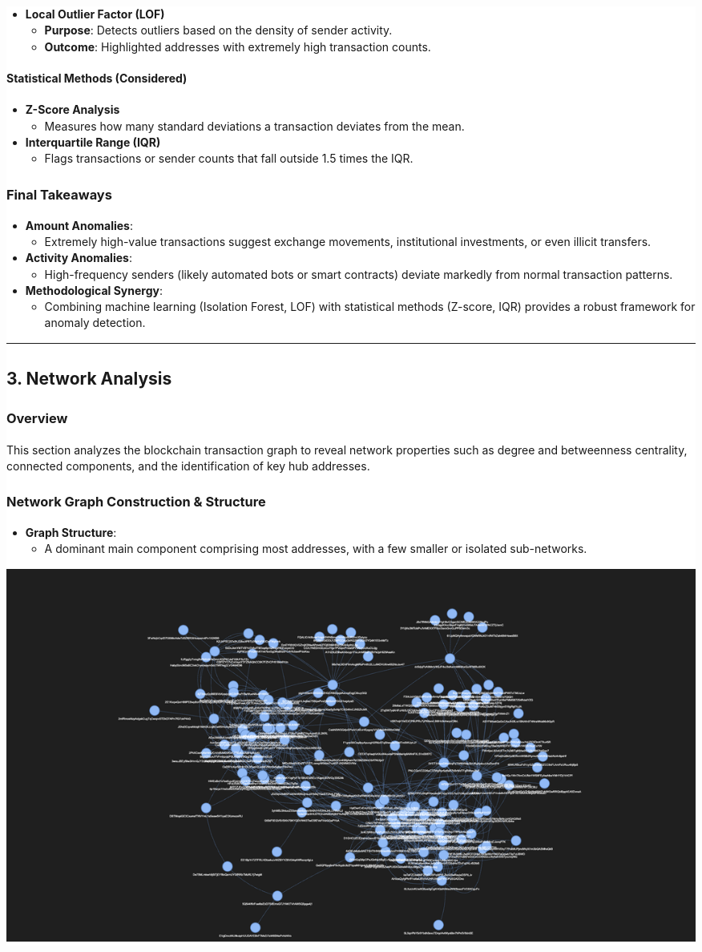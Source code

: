 - **Local Outlier Factor (LOF)**
  - **Purpose**: Detects outliers based on the density of sender activity.
  - **Outcome**: Highlighted addresses with extremely high transaction counts.

#### Statistical Methods (Considered)
- **Z-Score Analysis**
  - Measures how many standard deviations a transaction deviates from the mean.
- **Interquartile Range (IQR)**
  - Flags transactions or sender counts that fall outside 1.5 times the IQR.

### Final Takeaways
- **Amount Anomalies**:  
  - Extremely high-value transactions suggest exchange movements, institutional investments, or even illicit transfers.
- **Activity Anomalies**:  
  - High-frequency senders (likely automated bots or smart contracts) deviate markedly from normal transaction patterns.
- **Methodological Synergy**:  
  - Combining machine learning (Isolation Forest, LOF) with statistical methods (Z-score, IQR) provides a robust framework for anomaly detection.

---

<div id='network-analysis'/>

## 3. Network Analysis

### Overview
This section analyzes the blockchain transaction graph to reveal network properties such as degree and betweenness centrality, connected components, and the identification of key hub addresses.

### Network Graph Construction & Structure
- **Graph Structure**:  
  - A dominant main component comprising most addresses, with a few smaller or isolated sub-networks.

![alt text](../figures/transcaction_network.png)
